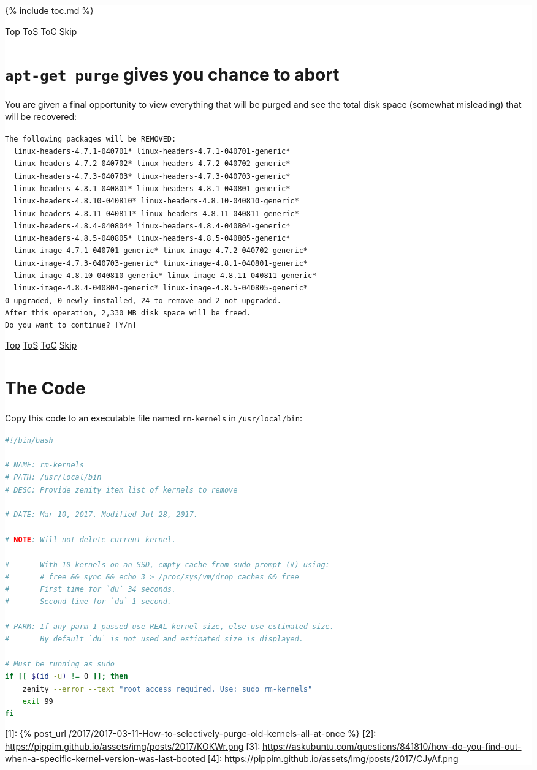 {% include toc.md %}


<a id="hdr3"></a>
<div class="hdr-bar">  <a href="#">Top</a>  <a href="#hdr2">ToS</a>  <a href="#hdr2">ToC</a>  <a href="#hdr4">Skip</a></div>

# `apt-get purge` gives you chance to abort

You are given a final opportunity to view everything that will be purged and see the total disk space (somewhat misleading) that will be recovered:

``` 
The following packages will be REMOVED:
  linux-headers-4.7.1-040701* linux-headers-4.7.1-040701-generic*
  linux-headers-4.7.2-040702* linux-headers-4.7.2-040702-generic*
  linux-headers-4.7.3-040703* linux-headers-4.7.3-040703-generic*
  linux-headers-4.8.1-040801* linux-headers-4.8.1-040801-generic*
  linux-headers-4.8.10-040810* linux-headers-4.8.10-040810-generic*
  linux-headers-4.8.11-040811* linux-headers-4.8.11-040811-generic*
  linux-headers-4.8.4-040804* linux-headers-4.8.4-040804-generic*
  linux-headers-4.8.5-040805* linux-headers-4.8.5-040805-generic*
  linux-image-4.7.1-040701-generic* linux-image-4.7.2-040702-generic*
  linux-image-4.7.3-040703-generic* linux-image-4.8.1-040801-generic*
  linux-image-4.8.10-040810-generic* linux-image-4.8.11-040811-generic*
  linux-image-4.8.4-040804-generic* linux-image-4.8.5-040805-generic*
0 upgraded, 0 newly installed, 24 to remove and 2 not upgraded.
After this operation, 2,330 MB disk space will be freed.
Do you want to continue? [Y/n] 
```


<a id="hdr4"></a>
<div class="hdr-bar">  <a href="#">Top</a>  <a href="#hdr3">ToS</a>  <a href="#hdr2">ToC</a>  <a href="#hdr5">Skip</a></div>

# The Code

Copy this code to an executable file named `rm-kernels` in `/usr/local/bin`:



``` bash
#!/bin/bash

# NAME: rm-kernels
# PATH: /usr/local/bin
# DESC: Provide zenity item list of kernels to remove

# DATE: Mar 10, 2017. Modified Jul 28, 2017.

# NOTE: Will not delete current kernel.

#       With 10 kernels on an SSD, empty cache from sudo prompt (#) using:
#       # free && sync && echo 3 > /proc/sys/vm/drop_caches && free
#       First time for `du` 34 seconds.
#       Second time for `du` 1 second.

# PARM:	If any parm 1 passed use REAL kernel size, else use estimated size.
#       By default `du` is not used and estimated size is displayed.

# Must be running as sudo
if [[ $(id -u) != 0 ]]; then
    zenity --error --text "root access required. Use: sudo rm-kernels"
    exit 99
fi
```

  [1]: {% post_url /2017/2017-03-11-How-to-selectively-purge-old-kernels-all-at-once %}
  [2]: https://pippim.github.io/assets/img/posts/2017/KOKWr.png
  [3]: https://askubuntu.com/questions/841810/how-do-you-find-out-when-a-specific-kernel-version-was-last-booted
  [4]: https://pippim.github.io/assets/img/posts/2017/CJyAf.png